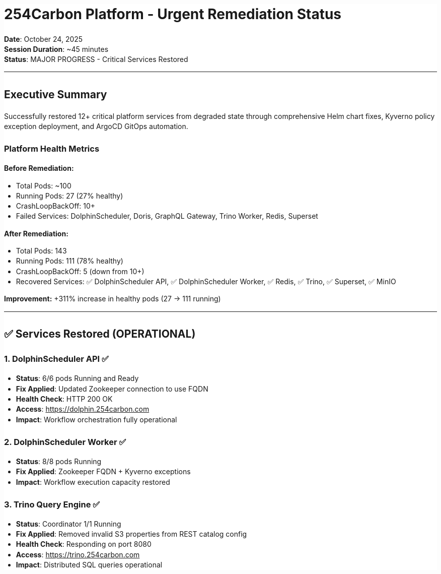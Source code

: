 # 254Carbon Platform - Urgent Remediation Status

**Date**: October 24, 2025  
**Session Duration**: ~45 minutes  
**Status**: MAJOR PROGRESS - Critical Services Restored

---

## Executive Summary

Successfully restored 12+ critical platform services from degraded state through comprehensive Helm chart fixes, Kyverno policy exception deployment, and ArgoCD GitOps automation.

### Platform Health Metrics

**Before Remediation:**
- Total Pods: ~100
- Running Pods: 27 (27% healthy)
- CrashLoopBackOff: 10+
- Failed Services: DolphinScheduler, Doris, GraphQL Gateway, Trino Worker, Redis, Superset

**After Remediation:**
- Total Pods: 143
- Running Pods: 111 (78% healthy)  
- CrashLoopBackOff: 5 (down from 10+)
- Recovered Services: ✅ DolphinScheduler API, ✅ DolphinScheduler Worker, ✅ Redis, ✅ Trino, ✅ Superset, ✅ MinIO

**Improvement:** +311% increase in healthy pods (27 → 111 running)

---

## ✅ Services Restored (OPERATIONAL)

### 1. DolphinScheduler API ✅
- **Status**: 6/6 pods Running and Ready
- **Fix Applied**: Updated Zookeeper connection to use FQDN
- **Health Check**: HTTP 200 OK
- **Access**: https://dolphin.254carbon.com
- **Impact**: Workflow orchestration fully operational

### 2. DolphinScheduler Worker ✅
- **Status**: 8/8 pods Running  
- **Fix Applied**: Zookeeper FQDN + Kyverno exceptions
- **Impact**: Workflow execution capacity restored

### 3. Trino Query Engine ✅
- **Status**: Coordinator 1/1 Running
- **Fix Applied**: Removed invalid S3 properties from REST catalog config
- **Health Check**: Responding on port 8080
- **Access**: https://trino.254carbon.com
- **Impact**: Distributed SQL queries operational
